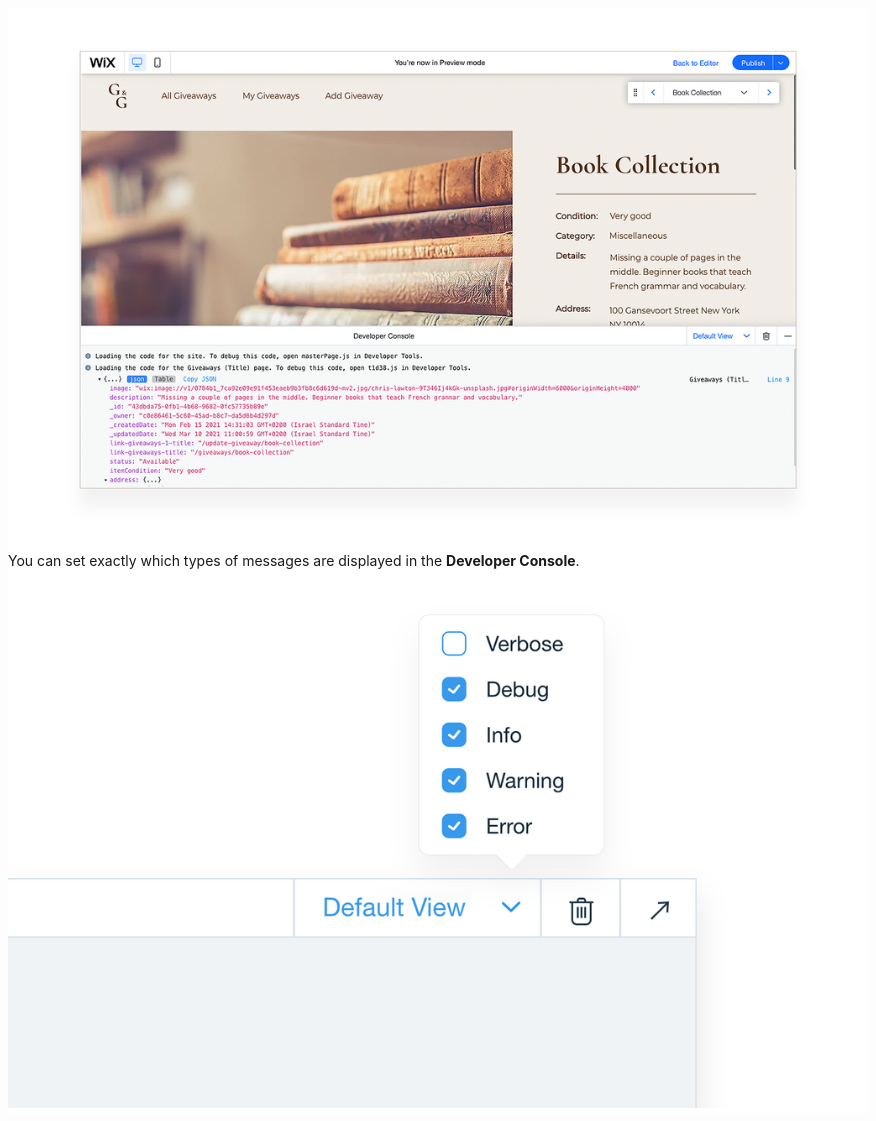 ![Developer Console](./images/developer-console.png)

You can set exactly which types of messages are displayed in the **Developer Console**.

![Developer Console views](./images/developer-console-views.png)
